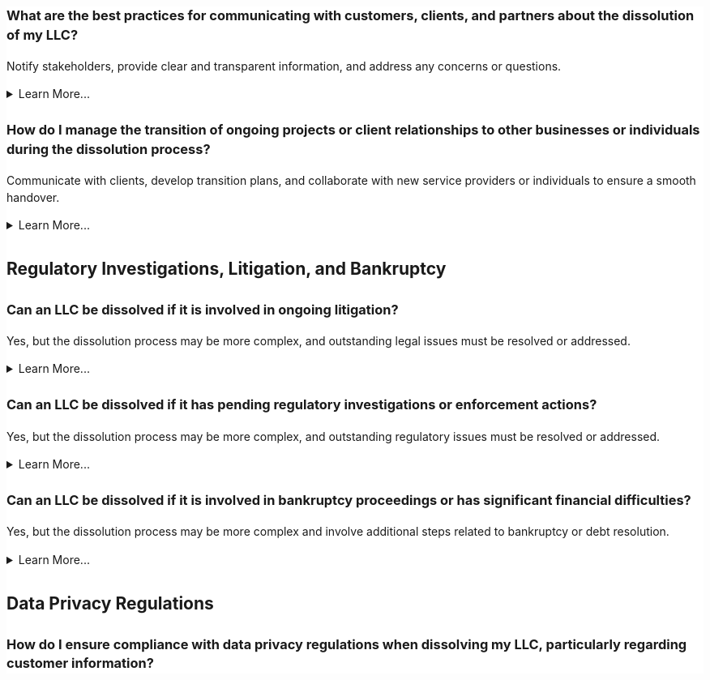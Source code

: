 ### What are the best practices for communicating with customers, clients, and partners about the dissolution of my LLC?

Notify stakeholders, provide clear and transparent information, and address any concerns or questions.

<details><summary>Learn More...</summary></details>
<a id="regulatory-investigations-litigaiton-bankruptcy"> 

### How do I manage the transition of ongoing projects or client relationships to other businesses or individuals during the dissolution process?

Communicate with clients, develop transition plans, and collaborate with new service providers or individuals to ensure a smooth handover.

<details><summary>Learn More...</summary></details>

## **Regulatory Investigations, Litigation, and Bankruptcy**

### Can an LLC be dissolved if it is involved in ongoing litigation?

Yes, but the dissolution process may be more complex, and outstanding legal issues must be resolved or addressed.

<details><summary>Learn More...</summary></details>

### Can an LLC be dissolved if it has pending regulatory investigations or enforcement actions?

Yes, but the dissolution process may be more complex, and outstanding regulatory issues must be resolved or addressed.

<details><summary>Learn More...</summary></details>
<a id="data-privacy-regulations"> 

### Can an LLC be dissolved if it is involved in bankruptcy proceedings or has significant financial difficulties?

Yes, but the dissolution process may be more complex and involve additional steps related to bankruptcy or debt resolution.

<details><summary>Learn More...</summary></details>

## **Data Privacy Regulations**
<a id="foreign-members-operations"> 

### How do I ensure compliance with data privacy regulations when dissolving my LLC, particularly regarding customer information?
